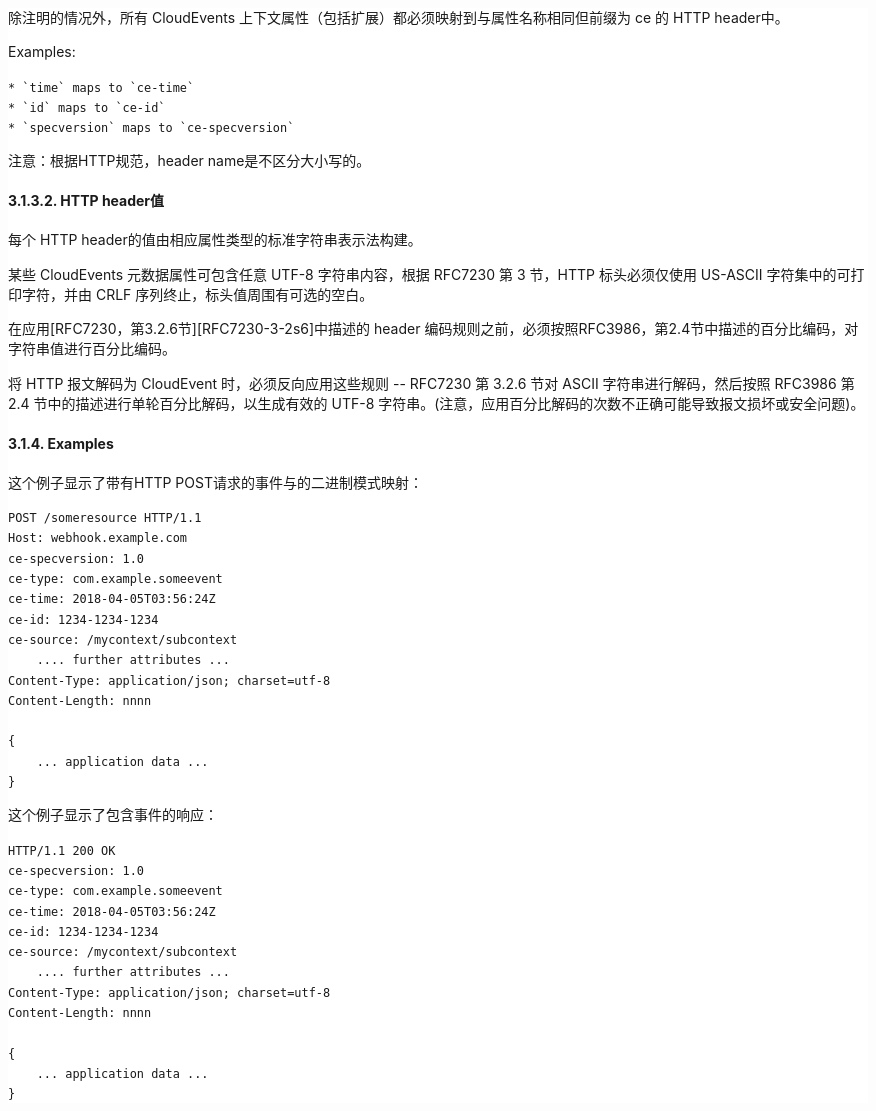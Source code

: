 除注明的情况外，所有 CloudEvents 上下文属性（包括扩展）都必须映射到与属性名称相同但前缀为 ce 的 HTTP header中。

Examples:

```
* `time` maps to `ce-time`
* `id` maps to `ce-id`
* `specversion` maps to `ce-specversion`
```

注意：根据HTTP规范，header name是不区分大小写的。

#### 3.1.3.2. HTTP header值

每个 HTTP header的值由相应属性类型的标准字符串表示法构建。

某些 CloudEvents 元数据属性可包含任意 UTF-8 字符串内容，根据 RFC7230 第 3 节，HTTP 标头必须仅使用 US-ASCII 字符集中的可打印字符，并由 CRLF 序列终止，标头值周围有可选的空白。

在应用[RFC7230，第3.2.6节][RFC7230-3-2s6]中描述的 header 编码规则之前，必须按照RFC3986，第2.4节中描述的百分比编码，对字符串值进行百分比编码。

将 HTTP 报文解码为 CloudEvent 时，必须反向应用这些规则 -- RFC7230 第 3.2.6 节对 ASCII 字符串进行解码，然后按照 RFC3986 第 2.4 节中的描述进行单轮百分比解码，以生成有效的 UTF-8 字符串。(注意，应用百分比解码的次数不正确可能导致报文损坏或安全问题)。

#### 3.1.4. Examples

这个例子显示了带有HTTP POST请求的事件与的二进制模式映射：

```
POST /someresource HTTP/1.1
Host: webhook.example.com
ce-specversion: 1.0
ce-type: com.example.someevent
ce-time: 2018-04-05T03:56:24Z
ce-id: 1234-1234-1234
ce-source: /mycontext/subcontext
    .... further attributes ...
Content-Type: application/json; charset=utf-8
Content-Length: nnnn

{
    ... application data ...
}
```

这个例子显示了包含事件的响应：

```
HTTP/1.1 200 OK
ce-specversion: 1.0
ce-type: com.example.someevent
ce-time: 2018-04-05T03:56:24Z
ce-id: 1234-1234-1234
ce-source: /mycontext/subcontext
    .... further attributes ...
Content-Type: application/json; charset=utf-8
Content-Length: nnnn

{
    ... application data ...
}
```

